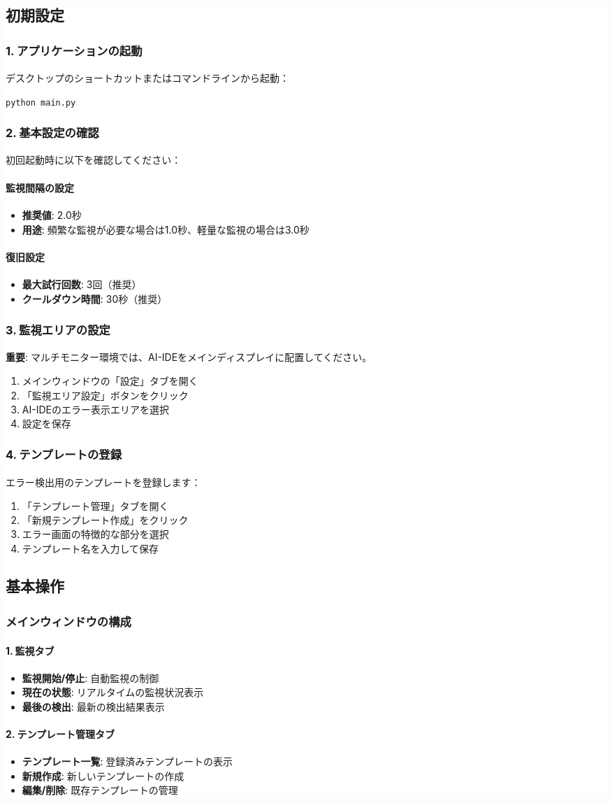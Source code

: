 ## 初期設定

### 1. アプリケーションの起動

デスクトップのショートカットまたはコマンドラインから起動：
```bash
python main.py
```

### 2. 基本設定の確認

初回起動時に以下を確認してください：

#### 監視間隔の設定
- **推奨値**: 2.0秒
- **用途**: 頻繁な監視が必要な場合は1.0秒、軽量な監視の場合は3.0秒

#### 復旧設定
- **最大試行回数**: 3回（推奨）
- **クールダウン時間**: 30秒（推奨）

### 3. 監視エリアの設定

**重要**: マルチモニター環境では、AI-IDEをメインディスプレイに配置してください。

1. メインウィンドウの「設定」タブを開く
2. 「監視エリア設定」ボタンをクリック
3. AI-IDEのエラー表示エリアを選択
4. 設定を保存

### 4. テンプレートの登録

エラー検出用のテンプレートを登録します：

1. 「テンプレート管理」タブを開く
2. 「新規テンプレート作成」をクリック
3. エラー画面の特徴的な部分を選択
4. テンプレート名を入力して保存

## 基本操作

### メインウィンドウの構成

#### 1. 監視タブ
- **監視開始/停止**: 自動監視の制御
- **現在の状態**: リアルタイムの監視状況表示
- **最後の検出**: 最新の検出結果表示

#### 2. テンプレート管理タブ
- **テンプレート一覧**: 登録済みテンプレートの表示
- **新規作成**: 新しいテンプレートの作成
- **編集/削除**: 既存テンプレートの管理
